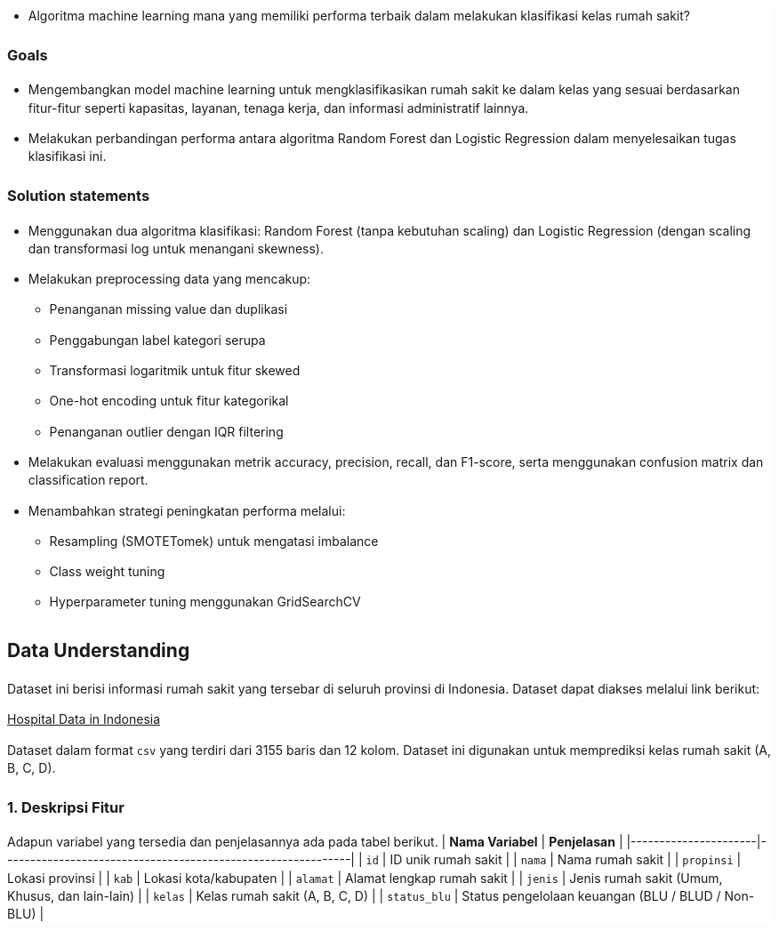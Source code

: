 - Algoritma machine learning mana yang memiliki performa terbaik dalam melakukan klasifikasi kelas rumah sakit?

### Goals

- Mengembangkan model machine learning untuk mengklasifikasikan rumah sakit ke dalam kelas yang sesuai berdasarkan fitur-fitur seperti kapasitas, layanan, tenaga kerja, dan informasi administratif lainnya.

- Melakukan perbandingan performa antara algoritma Random Forest dan Logistic Regression dalam menyelesaikan tugas klasifikasi ini.

### Solution statements

- Menggunakan dua algoritma klasifikasi: Random Forest (tanpa kebutuhan scaling) dan Logistic Regression (dengan scaling dan transformasi log untuk menangani skewness).

- Melakukan preprocessing data yang mencakup:

  - Penanganan missing value dan duplikasi

  - Penggabungan label kategori serupa

  - Transformasi logaritmik untuk fitur skewed

  - One-hot encoding untuk fitur kategorikal

  - Penanganan outlier dengan IQR filtering

- Melakukan evaluasi menggunakan metrik accuracy, precision, recall, dan F1-score, serta menggunakan confusion matrix dan classification report.

- Menambahkan strategi peningkatan performa melalui:

  - Resampling (SMOTETomek) untuk mengatasi imbalance

  - Class weight tuning

  - Hyperparameter tuning menggunakan GridSearchCV

## Data Understanding

Dataset ini berisi informasi rumah sakit yang tersebar di seluruh provinsi di Indonesia. Dataset dapat diakses melalui link berikut:

[Hospital Data in Indonesia](https://www.kaggle.com/datasets/muhammadhabibna/hospital-data-in-indonesia)

Dataset dalam format `csv` yang terdiri dari 3155 baris dan 12 kolom. Dataset ini digunakan untuk memprediksi kelas rumah sakit (A, B, C, D).

### 1. Deskripsi Fitur

Adapun variabel yang tersedia dan penjelasannya ada pada tabel berikut.
| **Nama Variabel** | **Penjelasan** |
|----------------------|-------------------------------------------------------------|
| `id` | ID unik rumah sakit |
| `nama` | Nama rumah sakit |
| `propinsi` | Lokasi provinsi |
| `kab` | Lokasi kota/kabupaten |
| `alamat` | Alamat lengkap rumah sakit |
| `jenis` | Jenis rumah sakit (Umum, Khusus, dan lain-lain) |
| `kelas` | Kelas rumah sakit (A, B, C, D) |
| `status_blu` | Status pengelolaan keuangan (BLU / BLUD / Non-BLU) |